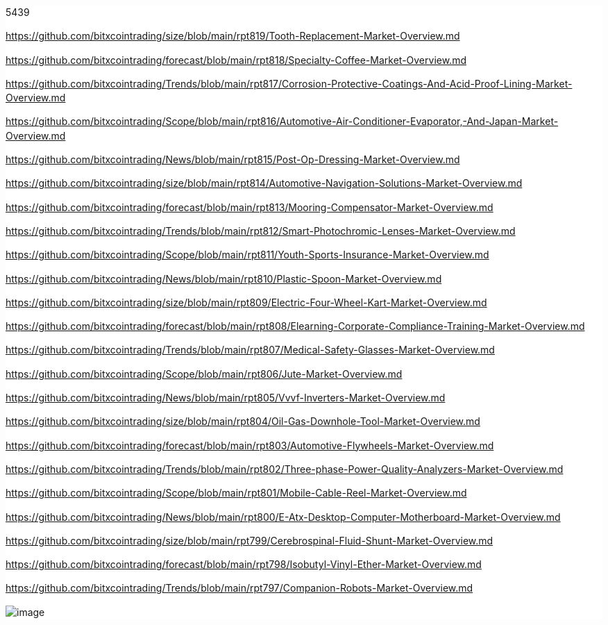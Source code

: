 5439</p><p><a href="https://github.com/bitxcointrading/size/blob/main/rpt819/Tooth-Replacement-Market-Overview.md">https://github.com/bitxcointrading/size/blob/main/rpt819/Tooth-Replacement-Market-Overview.md</a></p><p><a href="https://github.com/bitxcointrading/forecast/blob/main/rpt818/Specialty-Coffee-Market-Overview.md">https://github.com/bitxcointrading/forecast/blob/main/rpt818/Specialty-Coffee-Market-Overview.md</a></p><p><a href="https://github.com/bitxcointrading/Trends/blob/main/rpt817/Corrosion-Protective-Coatings-And-Acid-Proof-Lining-Market-Overview.md">https://github.com/bitxcointrading/Trends/blob/main/rpt817/Corrosion-Protective-Coatings-And-Acid-Proof-Lining-Market-Overview.md</a></p><p><a href="https://github.com/bitxcointrading/Scope/blob/main/rpt816/Automotive-Air-Conditioner-Evaporator,-And-Japan-Market-Overview.md">https://github.com/bitxcointrading/Scope/blob/main/rpt816/Automotive-Air-Conditioner-Evaporator,-And-Japan-Market-Overview.md</a></p><p><a href="https://github.com/bitxcointrading/News/blob/main/rpt815/Post-Op-Dressing-Market-Overview.md">https://github.com/bitxcointrading/News/blob/main/rpt815/Post-Op-Dressing-Market-Overview.md</a></p><p><a href="https://github.com/bitxcointrading/size/blob/main/rpt814/Automotive-Navigation-Solutions-Market-Overview.md">https://github.com/bitxcointrading/size/blob/main/rpt814/Automotive-Navigation-Solutions-Market-Overview.md</a></p><p><a href="https://github.com/bitxcointrading/forecast/blob/main/rpt813/Mooring-Compensator-Market-Overview.md">https://github.com/bitxcointrading/forecast/blob/main/rpt813/Mooring-Compensator-Market-Overview.md</a></p><p><a href="https://github.com/bitxcointrading/Trends/blob/main/rpt812/Smart-Photochromic-Lenses-Market-Overview.md">https://github.com/bitxcointrading/Trends/blob/main/rpt812/Smart-Photochromic-Lenses-Market-Overview.md</a></p><p><a href="https://github.com/bitxcointrading/Scope/blob/main/rpt811/Youth-Sports-Insurance-Market-Overview.md">https://github.com/bitxcointrading/Scope/blob/main/rpt811/Youth-Sports-Insurance-Market-Overview.md</a></p><p><a href="https://github.com/bitxcointrading/News/blob/main/rpt810/Plastic-Spoon-Market-Overview.md">https://github.com/bitxcointrading/News/blob/main/rpt810/Plastic-Spoon-Market-Overview.md</a></p><p><a href="https://github.com/bitxcointrading/size/blob/main/rpt809/Electric-Four-Wheel-Kart-Market-Overview.md">https://github.com/bitxcointrading/size/blob/main/rpt809/Electric-Four-Wheel-Kart-Market-Overview.md</a></p><p><a href="https://github.com/bitxcointrading/forecast/blob/main/rpt808/Elearning-Corporate-Compliance-Training-Market-Overview.md">https://github.com/bitxcointrading/forecast/blob/main/rpt808/Elearning-Corporate-Compliance-Training-Market-Overview.md</a></p><p><a href="https://github.com/bitxcointrading/Trends/blob/main/rpt807/Medical-Safety-Glasses-Market-Overview.md">https://github.com/bitxcointrading/Trends/blob/main/rpt807/Medical-Safety-Glasses-Market-Overview.md</a></p><p><a href="https://github.com/bitxcointrading/Scope/blob/main/rpt806/Jute-Market-Overview.md">https://github.com/bitxcointrading/Scope/blob/main/rpt806/Jute-Market-Overview.md</a></p><p><a href="https://github.com/bitxcointrading/News/blob/main/rpt805/Vvvf-Inverters-Market-Overview.md">https://github.com/bitxcointrading/News/blob/main/rpt805/Vvvf-Inverters-Market-Overview.md</a></p><p><a href="https://github.com/bitxcointrading/size/blob/main/rpt804/Oil-Gas-Downhole-Tool-Market-Overview.md">https://github.com/bitxcointrading/size/blob/main/rpt804/Oil-Gas-Downhole-Tool-Market-Overview.md</a></p><p><a href="https://github.com/bitxcointrading/forecast/blob/main/rpt803/Automotive-Flywheels-Market-Overview.md">https://github.com/bitxcointrading/forecast/blob/main/rpt803/Automotive-Flywheels-Market-Overview.md</a></p><p><a href="https://github.com/bitxcointrading/Trends/blob/main/rpt802/Three-phase-Power-Quality-Analyzers-Market-Overview.md">https://github.com/bitxcointrading/Trends/blob/main/rpt802/Three-phase-Power-Quality-Analyzers-Market-Overview.md</a></p><p><a href="https://github.com/bitxcointrading/Scope/blob/main/rpt801/Mobile-Cable-Reel-Market-Overview.md">https://github.com/bitxcointrading/Scope/blob/main/rpt801/Mobile-Cable-Reel-Market-Overview.md</a></p><p><a href="https://github.com/bitxcointrading/News/blob/main/rpt800/E-Atx-Desktop-Computer-Motherboard-Market-Overview.md">https://github.com/bitxcointrading/News/blob/main/rpt800/E-Atx-Desktop-Computer-Motherboard-Market-Overview.md</a></p><p><a href="https://github.com/bitxcointrading/size/blob/main/rpt799/Cerebrospinal-Fluid-Shunt-Market-Overview.md">https://github.com/bitxcointrading/size/blob/main/rpt799/Cerebrospinal-Fluid-Shunt-Market-Overview.md</a></p><p><a href="https://github.com/bitxcointrading/forecast/blob/main/rpt798/Isobutyl-Vinyl-Ether-Market-Overview.md">https://github.com/bitxcointrading/forecast/blob/main/rpt798/Isobutyl-Vinyl-Ether-Market-Overview.md</a></p><p><a href="https://github.com/bitxcointrading/Trends/blob/main/rpt797/Companion-Robots-Market-Overview.md">https://github.com/bitxcointrading/Trends/blob/main/rpt797/Companion-Robots-Market-Overview.md</a></p>
![image](https://github.com/user-attachments/assets/1af003ad-8628-40ba-a9bc-33d9d76d6fe2)

